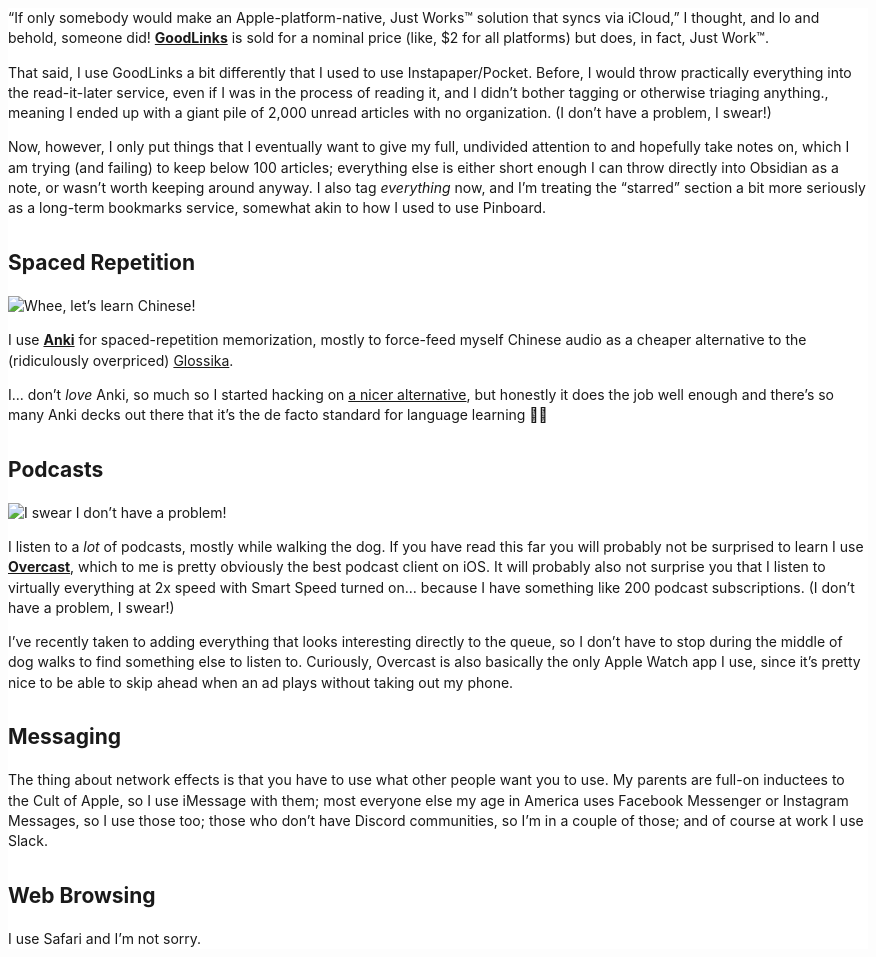 “If only somebody would make an Apple-platform-native, Just Works™️ solution that syncs via iCloud,” I thought, and lo and behold, someone did! [**GoodLinks**](https://goodlinks.app/) is sold for a nominal price (like, $2 for all platforms) but does, in fact, Just Work™️.

That said, I use GoodLinks a bit differently that I used to use Instapaper/Pocket. Before, I would throw practically everything into the read-it-later service, even if I was in the process of reading it, and I didn’t bother tagging or otherwise triaging anything., meaning I ended up with a giant pile of 2,000 unread articles with no organization. (I don’t have a problem, I swear!)

Now, however, I only put things that I eventually want to give my full, undivided attention to and hopefully take notes on, which I am trying (and failing) to keep below 100 articles; everything else is either short enough I can throw directly into Obsidian as a note, or wasn’t worth keeping around anyway. I also tag _everything_ now, and I’m treating the “starred” section a bit more seriously as a long-term bookmarks service, somewhat akin to how I used to use Pinboard.

## Spaced Repetition

 ![Whee, let’s learn Chinese!](https://buttondown-attachments.s3.amazonaws.com/images/5eb1f5c9-804b-4550-b45e-c5a00e7f4bdc.png)

I use [**Anki**](https://apps.ankiweb.net/) for spaced-repetition memorization, mostly to force-feed myself Chinese audio as a cheaper alternative to the (ridiculously overpriced) [Glossika](https://ai.glossika.com/).

I... don’t _love_ Anki, so much so I started hacking on [a nicer alternative](https://github.com/rwblickhan/Spreppy), but honestly it does the job well enough and there’s so many Anki decks out there that it’s the de facto standard for language learning 🤷‍♀️

## Podcasts

 ![I swear I don’t have a problem!](https://buttondown-attachments.s3.amazonaws.com/images/73e2ac12-8b9a-44cf-86c9-db113fef152b.png)

I listen to a _lot_ of podcasts, mostly while walking the dog. If you have read this far you will probably not be surprised to learn I use [**Overcast**](https://overcast.fm/), which to me is pretty obviously the best podcast client on iOS. It will probably also not surprise you that I listen to virtually everything at 2x speed with Smart Speed turned on... because I have something like 200 podcast subscriptions. (I don’t have a problem, I swear!)

I’ve recently taken to adding everything that looks interesting directly to the queue, so I don’t have to stop during the middle of dog walks to find something else to listen to. Curiously, Overcast is also basically the only Apple Watch app I use, since it’s pretty nice to be able to skip ahead when an ad plays without taking out my phone.

## Messaging

The thing about network effects is that you have to use what other people want you to use. My parents are full-on inductees to the Cult of Apple, so I use iMessage with them; most everyone else my age in America uses Facebook Messenger or Instagram Messages, so I use those too; those who don’t have Discord communities, so I’m in a couple of those; and of course at work I use Slack.

## Web Browsing

I use Safari and I’m not sorry.
